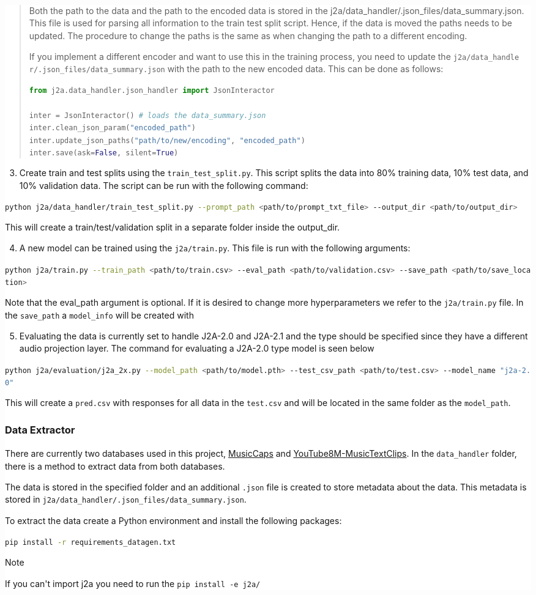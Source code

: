 > Both the path to the data and the path to the encoded data is stored in the j2a/data_handler/.json_files/data_summary.json. This file is used for parsing all information to the train test split script. Hence, if the data is moved the paths needs to be updated. The procedure to change the paths is the same as when changing the path to a different encoding.
> 
> If you implement a different encoder and want to use this in the training process, you need to update the `j2a/data_handler/.json_files/data_summary.json` with the path to the new encoded data. This can be done as follows:
> ```python
> from j2a.data_handler.json_handler import JsonInteractor
> 
> inter = JsonInteractor() # loads the data_summary.json
> inter.clean_json_param("encoded_path")
> inter.update_json_paths("path/to/new/encoding", "encoded_path")
> inter.save(ask=False, silent=True)
> ```

3. Create train and test splits using the `train_test_split.py`. This script splits the data into 80% training data, 10% test data, and 10% validation data. The script can be run with the following command:
```bash
python j2a/data_handler/train_test_split.py --prompt_path <path/to/prompt_txt_file> --output_dir <path/to/output_dir>
```
This will create a train/test/validation split in a separate folder inside the output_dir. 

4. A new model can be trained using the `j2a/train.py`. This file is run with the following arguments:
```bash
python j2a/train.py --train_path <path/to/train.csv> --eval_path <path/to/validation.csv> --save_path <path/to/save_location>
```
Note that the eval_path argument is optional. If it is desired to change more hyperparameters we refer to the `j2a/train.py` file. In the `save_path` a `model_info` will be created with 

5. Evaluating the data is currently set to handle J2A-2.0 and J2A-2.1 and the type should be specified since they have a different audio projection layer. The command for evaluating a J2A-2.0 type model is seen below  
```bash
python j2a/evaluation/j2a_2x.py --model_path <path/to/model.pth> --test_csv_path <path/to/test.csv> --model_name "j2a-2.0" 
```
This will create a `pred.csv` with responses for all data in the `test.csv` and will be located in the same folder as the `model_path`.


### <a name='DataExtractor'></a>Data Extractor 
There are currently two databases used in this project, [MusicCaps](https://google-research.github.io/seanet/musiclm/examples/) and [YouTube8M-MusicTextClips](https://zenodo.org/records/8040754). In the `data_handler` folder, there is a method to extract data from both databases. 

The data is stored in the specified folder and an additional `.json` file is created to store metadata about the data. This metadata is stored in `j2a/data_handler/.json_files/data_summary.json`.
 
To extract the data create a Python environment and install the following packages:
```bash
pip install -r requirements_datagen.txt
```
> [!NOTE]  
> If you can't import j2a you need to run the `pip install -e j2a/`
